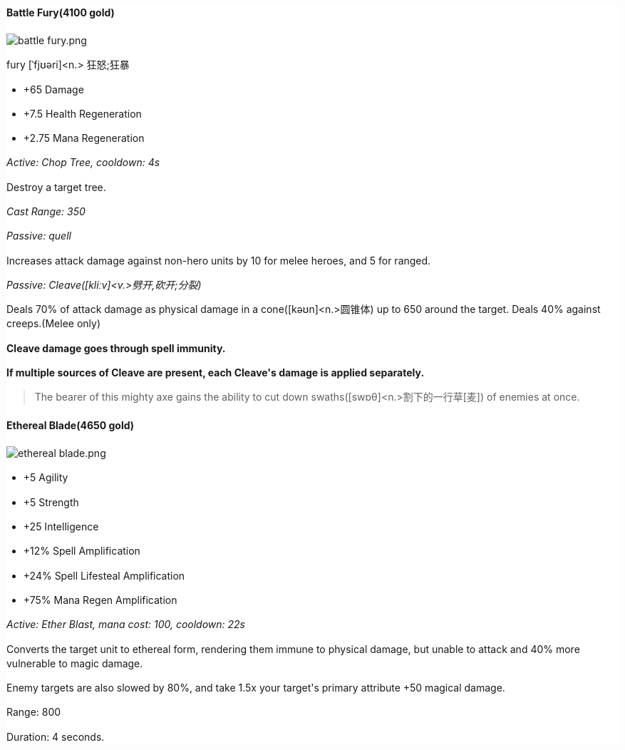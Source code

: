 #### Battle Fury(4100 gold)

![battle fury.png](https://s2.loli.net/2023/08/14/eoAklI7y6gsU8G4.png)

fury [ˈfjʊəri]<n.> 狂怒;狂暴

* +65 Damage

* +7.5 Health Regeneration

* +2.75 Mana Regeneration

*Active: Chop Tree, cooldown: 4s*

Destroy a target tree.

*Cast Range: 350*

*Passive: quell*

Increases attack damage against non-hero units by 10 for melee heroes, and 5 for ranged.

*Passive: Cleave([kliːv]<v.>劈开,砍开;分裂)*

Deals 70% of attack damage as physical damage in a cone([kəʊn]<n.>圆锥体) up to 650 around the target. Deals 40% against creeps.(Melee only)

**Cleave damage goes through spell immunity.**

**If multiple sources of Cleave are present, each Cleave's damage is applied separately.**

> The bearer of this mighty axe gains the ability to cut down swaths([swɒθ]<n.>割下的一行草[麦]) of enemies at once.

#### Ethereal Blade(4650 gold)

![ethereal blade.png](https://s2.loli.net/2023/08/14/zCM9glhkdcyGbHR.png)

* +5 Agility

* +5 Strength

* +25 Intelligence

* +12% Spell Amplification

* +24% Spell Lifesteal Amplification

* +75% Mana Regen Amplification

*Active: Ether Blast, mana cost: 100, cooldown: 22s*

Converts the target unit to ethereal form, rendering them immune to physical damage, but unable to attack and 40% more vulnerable to magic damage.

Enemy targets are also slowed by 80%, and take 1.5x your target's primary attribute +50 magical damage.

Range: 800

Duration: 4 seconds.
